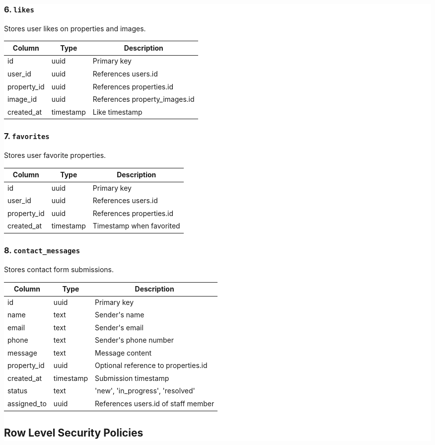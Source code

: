 ### 6. `likes`

Stores user likes on properties and images.

| Column | Type | Description |
|--------|------|-------------|
| id | uuid | Primary key |
| user_id | uuid | References users.id |
| property_id | uuid | References properties.id |
| image_id | uuid | References property_images.id |
| created_at | timestamp | Like timestamp |

### 7. `favorites`

Stores user favorite properties.

| Column | Type | Description |
|--------|------|-------------|
| id | uuid | Primary key |
| user_id | uuid | References users.id |
| property_id | uuid | References properties.id |
| created_at | timestamp | Timestamp when favorited |

### 8. `contact_messages`

Stores contact form submissions.

| Column | Type | Description |
|--------|------|-------------|
| id | uuid | Primary key |
| name | text | Sender's name |
| email | text | Sender's email |
| phone | text | Sender's phone number |
| message | text | Message content |
| property_id | uuid | Optional reference to properties.id |
| created_at | timestamp | Submission timestamp |
| status | text | 'new', 'in_progress', 'resolved' |
| assigned_to | uuid | References users.id of staff member |

## Row Level Security Policies
